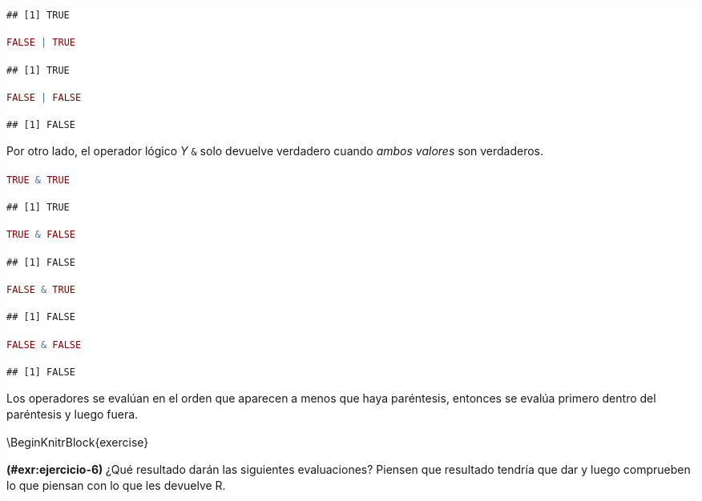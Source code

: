 ```
## [1] TRUE
```

```r
FALSE | TRUE
```

```
## [1] TRUE
```

```r
FALSE | FALSE
```

```
## [1] FALSE
```

Por otro lado, el operador lógico *Y* `&` solo devuelve verdadero cuando *ambos
valores* son verdaderos.


```r
TRUE & TRUE
```

```
## [1] TRUE
```

```r
TRUE & FALSE
```

```
## [1] FALSE
```

```r
FALSE & TRUE
```

```
## [1] FALSE
```

```r
FALSE & FALSE
```

```
## [1] FALSE
```

Los operadores se evalúan en el orden que aparecen a menos que haya paréntesis,
entonces se evalúa primero dentro del paréntesis y luego fuera.


\BeginKnitrBlock{exercise}<div class="exercise"><span class="exercise" id="exr:ejercicio-6"><strong>(\#exr:ejercicio-6) </strong></span>¿Qué resultado darán las siguientes evaluaciones? Piensen que resultado tendría
que dar y luego comprueben lo que piensan con lo que les devuelve R.
